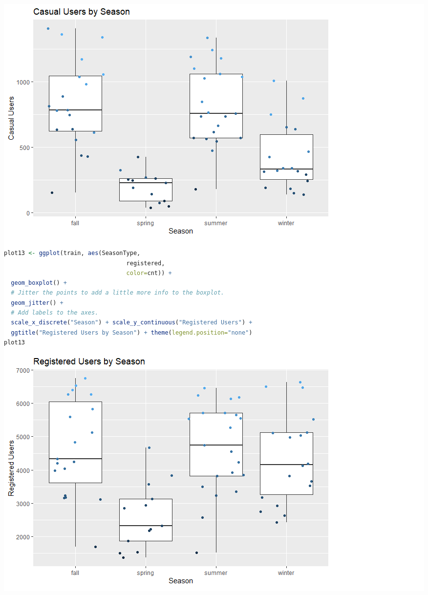 ![](Thursday_files/figure-gfm/multiboxplots-2.png)

``` r
plot13 <- ggplot(train, aes(SeasonType,
                                   registered,
                                   color=cnt)) +
  geom_boxplot() + 
  # Jitter the points to add a little more info to the boxplot.
  geom_jitter() + 
  # Add labels to the axes.
  scale_x_discrete("Season") + scale_y_continuous("Registered Users") +
  ggtitle("Registered Users by Season") + theme(legend.position="none")
plot13
```

![](Thursday_files/figure-gfm/multiboxplots-3.png)